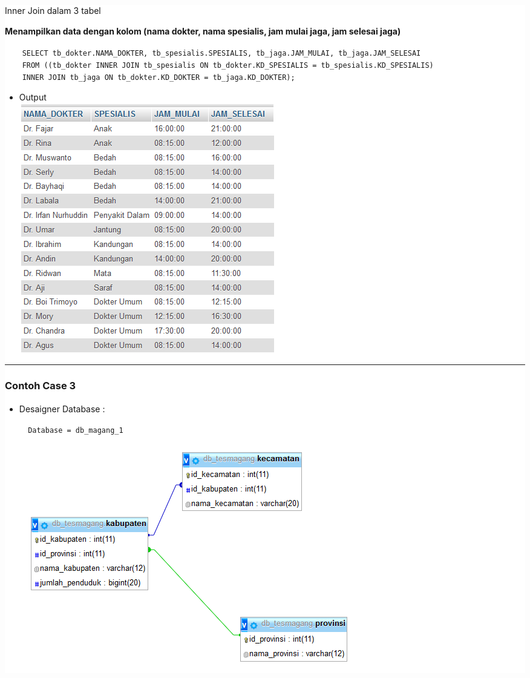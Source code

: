 Inner Join dalam 3 tabel

**Menampilkan data dengan kolom (nama dokter, nama spesialis, jam mulai jaga, jam selesai jaga)**

		SELECT tb_dokter.NAMA_DOKTER, tb_spesialis.SPESIALIS, tb_jaga.JAM_MULAI, tb_jaga.JAM_SELESAI
		FROM ((tb_dokter INNER JOIN tb_spesialis ON tb_dokter.KD_SPESIALIS = tb_spesialis.KD_SPESIALIS)
		INNER JOIN tb_jaga ON tb_dokter.KD_DOKTER = tb_jaga.KD_DOKTER);

* Output                         
![Screenshot](img/img_innerJoin/b6.png)  
***

### Contoh Case 3
* Desaigner Database :

		Database = db_magang_1
![Screenshot](img/img_innerJoin/c.png) 
